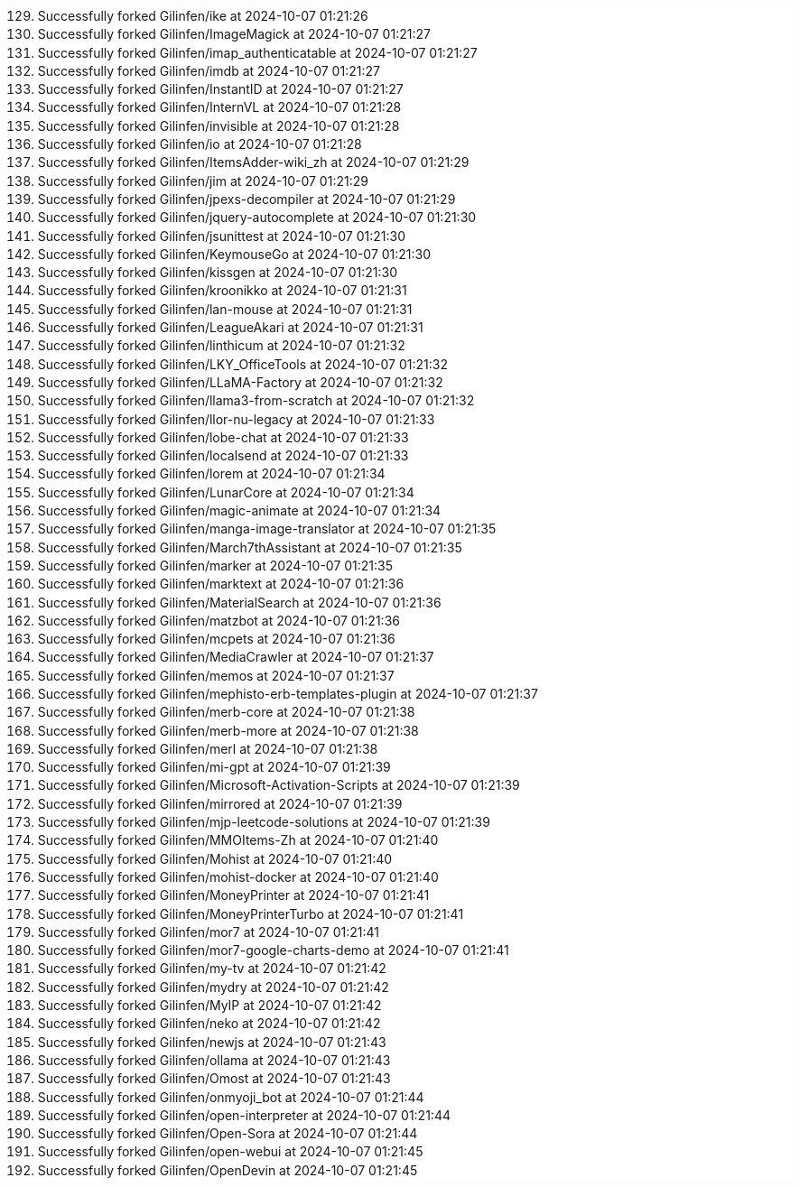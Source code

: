 129. Successfully forked Gilinfen/ike at 2024-10-07 01:21:26
130. Successfully forked Gilinfen/ImageMagick at 2024-10-07 01:21:27
131. Successfully forked Gilinfen/imap_authenticatable at 2024-10-07 01:21:27
132. Successfully forked Gilinfen/imdb at 2024-10-07 01:21:27
133. Successfully forked Gilinfen/InstantID at 2024-10-07 01:21:27
134. Successfully forked Gilinfen/InternVL at 2024-10-07 01:21:28
135. Successfully forked Gilinfen/invisible at 2024-10-07 01:21:28
136. Successfully forked Gilinfen/io at 2024-10-07 01:21:28
137. Successfully forked Gilinfen/ItemsAdder-wiki_zh at 2024-10-07 01:21:29
138. Successfully forked Gilinfen/jim at 2024-10-07 01:21:29
139. Successfully forked Gilinfen/jpexs-decompiler at 2024-10-07 01:21:29
140. Successfully forked Gilinfen/jquery-autocomplete at 2024-10-07 01:21:30
141. Successfully forked Gilinfen/jsunittest at 2024-10-07 01:21:30
142. Successfully forked Gilinfen/KeymouseGo at 2024-10-07 01:21:30
143. Successfully forked Gilinfen/kissgen at 2024-10-07 01:21:30
144. Successfully forked Gilinfen/kroonikko at 2024-10-07 01:21:31
145. Successfully forked Gilinfen/lan-mouse at 2024-10-07 01:21:31
146. Successfully forked Gilinfen/LeagueAkari at 2024-10-07 01:21:31
147. Successfully forked Gilinfen/linthicum at 2024-10-07 01:21:32
148. Successfully forked Gilinfen/LKY_OfficeTools at 2024-10-07 01:21:32
149. Successfully forked Gilinfen/LLaMA-Factory at 2024-10-07 01:21:32
150. Successfully forked Gilinfen/llama3-from-scratch at 2024-10-07 01:21:32
151. Successfully forked Gilinfen/llor-nu-legacy at 2024-10-07 01:21:33
152. Successfully forked Gilinfen/lobe-chat at 2024-10-07 01:21:33
153. Successfully forked Gilinfen/localsend at 2024-10-07 01:21:33
154. Successfully forked Gilinfen/lorem at 2024-10-07 01:21:34
155. Successfully forked Gilinfen/LunarCore at 2024-10-07 01:21:34
156. Successfully forked Gilinfen/magic-animate at 2024-10-07 01:21:34
157. Successfully forked Gilinfen/manga-image-translator at 2024-10-07 01:21:35
158. Successfully forked Gilinfen/March7thAssistant at 2024-10-07 01:21:35
159. Successfully forked Gilinfen/marker at 2024-10-07 01:21:35
160. Successfully forked Gilinfen/marktext at 2024-10-07 01:21:36
161. Successfully forked Gilinfen/MaterialSearch at 2024-10-07 01:21:36
162. Successfully forked Gilinfen/matzbot at 2024-10-07 01:21:36
163. Successfully forked Gilinfen/mcpets at 2024-10-07 01:21:36
164. Successfully forked Gilinfen/MediaCrawler at 2024-10-07 01:21:37
165. Successfully forked Gilinfen/memos at 2024-10-07 01:21:37
166. Successfully forked Gilinfen/mephisto-erb-templates-plugin at 2024-10-07 01:21:37
167. Successfully forked Gilinfen/merb-core at 2024-10-07 01:21:38
168. Successfully forked Gilinfen/merb-more at 2024-10-07 01:21:38
169. Successfully forked Gilinfen/merl at 2024-10-07 01:21:38
170. Successfully forked Gilinfen/mi-gpt at 2024-10-07 01:21:39
171. Successfully forked Gilinfen/Microsoft-Activation-Scripts at 2024-10-07 01:21:39
172. Successfully forked Gilinfen/mirrored at 2024-10-07 01:21:39
173. Successfully forked Gilinfen/mjp-leetcode-solutions at 2024-10-07 01:21:39
174. Successfully forked Gilinfen/MMOItems-Zh at 2024-10-07 01:21:40
175. Successfully forked Gilinfen/Mohist at 2024-10-07 01:21:40
176. Successfully forked Gilinfen/mohist-docker at 2024-10-07 01:21:40
177. Successfully forked Gilinfen/MoneyPrinter at 2024-10-07 01:21:41
178. Successfully forked Gilinfen/MoneyPrinterTurbo at 2024-10-07 01:21:41
179. Successfully forked Gilinfen/mor7 at 2024-10-07 01:21:41
180. Successfully forked Gilinfen/mor7-google-charts-demo at 2024-10-07 01:21:41
181. Successfully forked Gilinfen/my-tv at 2024-10-07 01:21:42
182. Successfully forked Gilinfen/mydry at 2024-10-07 01:21:42
183. Successfully forked Gilinfen/MyIP at 2024-10-07 01:21:42
184. Successfully forked Gilinfen/neko at 2024-10-07 01:21:42
185. Successfully forked Gilinfen/newjs at 2024-10-07 01:21:43
186. Successfully forked Gilinfen/ollama at 2024-10-07 01:21:43
187. Successfully forked Gilinfen/Omost at 2024-10-07 01:21:43
188. Successfully forked Gilinfen/onmyoji_bot at 2024-10-07 01:21:44
189. Successfully forked Gilinfen/open-interpreter at 2024-10-07 01:21:44
190. Successfully forked Gilinfen/Open-Sora at 2024-10-07 01:21:44
191. Successfully forked Gilinfen/open-webui at 2024-10-07 01:21:45
192. Successfully forked Gilinfen/OpenDevin at 2024-10-07 01:21:45